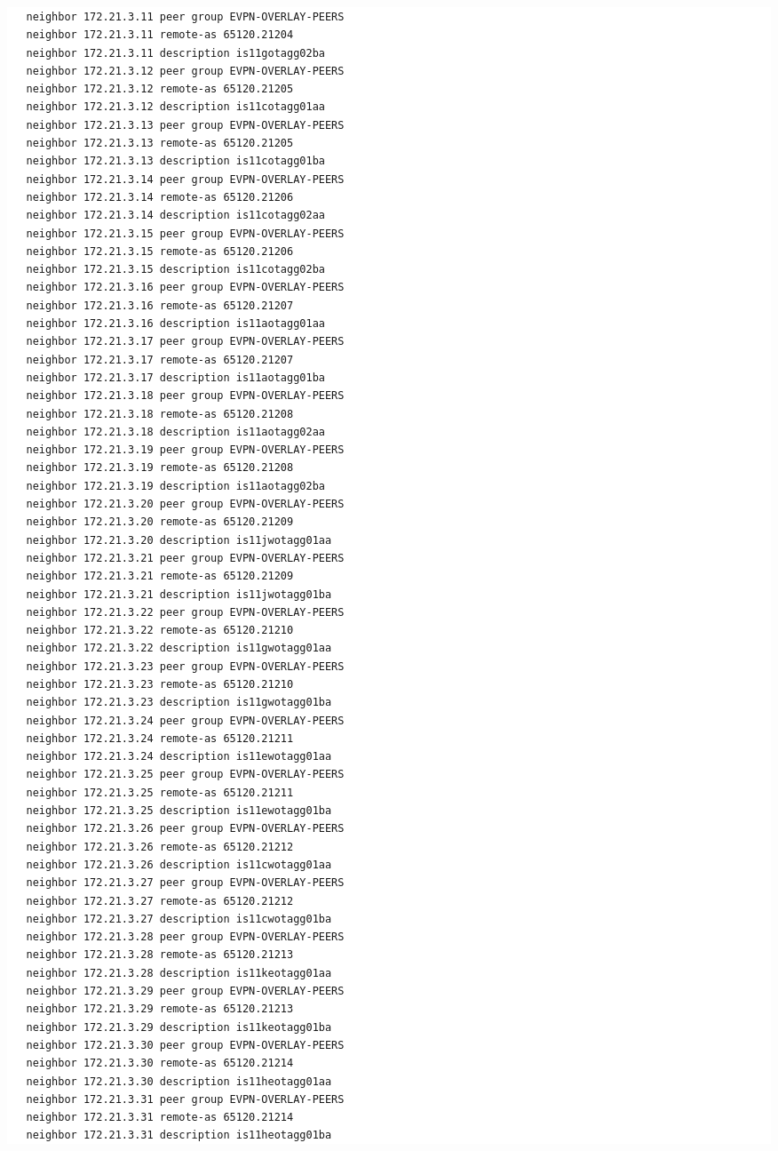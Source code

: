 ```eos
   neighbor 172.21.3.11 peer group EVPN-OVERLAY-PEERS
   neighbor 172.21.3.11 remote-as 65120.21204
   neighbor 172.21.3.11 description is11gotagg02ba
   neighbor 172.21.3.12 peer group EVPN-OVERLAY-PEERS
   neighbor 172.21.3.12 remote-as 65120.21205
   neighbor 172.21.3.12 description is11cotagg01aa
   neighbor 172.21.3.13 peer group EVPN-OVERLAY-PEERS
   neighbor 172.21.3.13 remote-as 65120.21205
   neighbor 172.21.3.13 description is11cotagg01ba
   neighbor 172.21.3.14 peer group EVPN-OVERLAY-PEERS
   neighbor 172.21.3.14 remote-as 65120.21206
   neighbor 172.21.3.14 description is11cotagg02aa
   neighbor 172.21.3.15 peer group EVPN-OVERLAY-PEERS
   neighbor 172.21.3.15 remote-as 65120.21206
   neighbor 172.21.3.15 description is11cotagg02ba
   neighbor 172.21.3.16 peer group EVPN-OVERLAY-PEERS
   neighbor 172.21.3.16 remote-as 65120.21207
   neighbor 172.21.3.16 description is11aotagg01aa
   neighbor 172.21.3.17 peer group EVPN-OVERLAY-PEERS
   neighbor 172.21.3.17 remote-as 65120.21207
   neighbor 172.21.3.17 description is11aotagg01ba
   neighbor 172.21.3.18 peer group EVPN-OVERLAY-PEERS
   neighbor 172.21.3.18 remote-as 65120.21208
   neighbor 172.21.3.18 description is11aotagg02aa
   neighbor 172.21.3.19 peer group EVPN-OVERLAY-PEERS
   neighbor 172.21.3.19 remote-as 65120.21208
   neighbor 172.21.3.19 description is11aotagg02ba
   neighbor 172.21.3.20 peer group EVPN-OVERLAY-PEERS
   neighbor 172.21.3.20 remote-as 65120.21209
   neighbor 172.21.3.20 description is11jwotagg01aa
   neighbor 172.21.3.21 peer group EVPN-OVERLAY-PEERS
   neighbor 172.21.3.21 remote-as 65120.21209
   neighbor 172.21.3.21 description is11jwotagg01ba
   neighbor 172.21.3.22 peer group EVPN-OVERLAY-PEERS
   neighbor 172.21.3.22 remote-as 65120.21210
   neighbor 172.21.3.22 description is11gwotagg01aa
   neighbor 172.21.3.23 peer group EVPN-OVERLAY-PEERS
   neighbor 172.21.3.23 remote-as 65120.21210
   neighbor 172.21.3.23 description is11gwotagg01ba
   neighbor 172.21.3.24 peer group EVPN-OVERLAY-PEERS
   neighbor 172.21.3.24 remote-as 65120.21211
   neighbor 172.21.3.24 description is11ewotagg01aa
   neighbor 172.21.3.25 peer group EVPN-OVERLAY-PEERS
   neighbor 172.21.3.25 remote-as 65120.21211
   neighbor 172.21.3.25 description is11ewotagg01ba
   neighbor 172.21.3.26 peer group EVPN-OVERLAY-PEERS
   neighbor 172.21.3.26 remote-as 65120.21212
   neighbor 172.21.3.26 description is11cwotagg01aa
   neighbor 172.21.3.27 peer group EVPN-OVERLAY-PEERS
   neighbor 172.21.3.27 remote-as 65120.21212
   neighbor 172.21.3.27 description is11cwotagg01ba
   neighbor 172.21.3.28 peer group EVPN-OVERLAY-PEERS
   neighbor 172.21.3.28 remote-as 65120.21213
   neighbor 172.21.3.28 description is11keotagg01aa
   neighbor 172.21.3.29 peer group EVPN-OVERLAY-PEERS
   neighbor 172.21.3.29 remote-as 65120.21213
   neighbor 172.21.3.29 description is11keotagg01ba
   neighbor 172.21.3.30 peer group EVPN-OVERLAY-PEERS
   neighbor 172.21.3.30 remote-as 65120.21214
   neighbor 172.21.3.30 description is11heotagg01aa
   neighbor 172.21.3.31 peer group EVPN-OVERLAY-PEERS
   neighbor 172.21.3.31 remote-as 65120.21214
   neighbor 172.21.3.31 description is11heotagg01ba
```